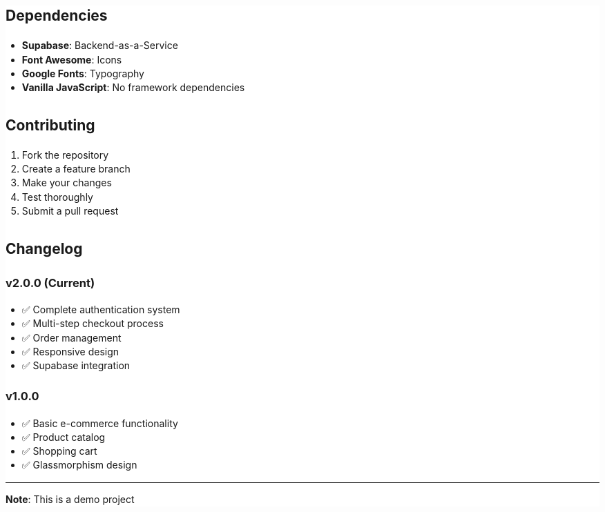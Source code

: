 ## Dependencies

- **Supabase**: Backend-as-a-Service
- **Font Awesome**: Icons
- **Google Fonts**: Typography
- **Vanilla JavaScript**: No framework dependencies

## Contributing

1. Fork the repository
2. Create a feature branch
3. Make your changes
4. Test thoroughly
5. Submit a pull request


## Changelog

### v2.0.0 (Current)
- ✅ Complete authentication system
- ✅ Multi-step checkout process
- ✅ Order management
- ✅ Responsive design
- ✅ Supabase integration

### v1.0.0
- ✅ Basic e-commerce functionality
- ✅ Product catalog
- ✅ Shopping cart
- ✅ Glassmorphism design

---

**Note**: This is a demo project



